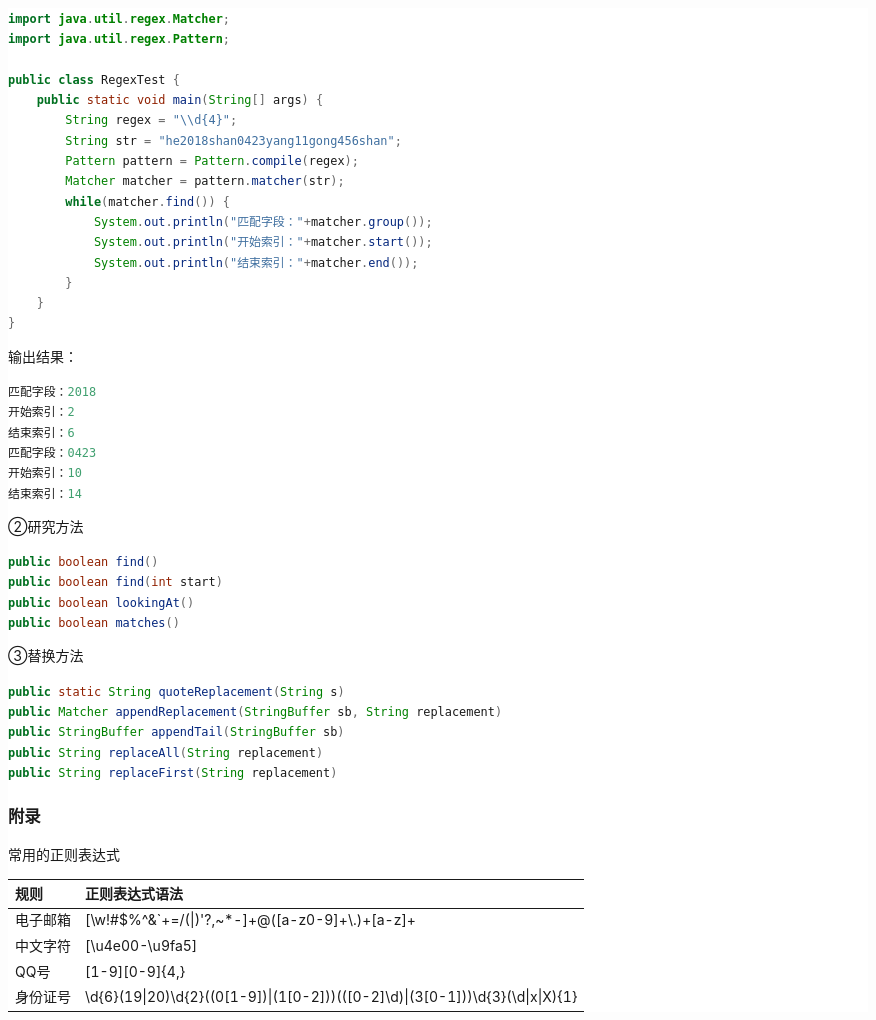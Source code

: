 ```java
import java.util.regex.Matcher;
import java.util.regex.Pattern;

public class RegexTest {
	public static void main(String[] args) {
		String regex = "\\d{4}";
		String str = "he2018shan0423yang11gong456shan";
		Pattern pattern = Pattern.compile(regex);
		Matcher matcher = pattern.matcher(str);
		while(matcher.find()) {
			System.out.println("匹配字段："+matcher.group());
			System.out.println("开始索引："+matcher.start());
			System.out.println("结束索引："+matcher.end());
		}
	}
}
```

输出结果：

```java
匹配字段：2018
开始索引：2
结束索引：6
匹配字段：0423
开始索引：10
结束索引：14
```

②研究方法

```java
public boolean find()
public boolean find(int start)
public boolean lookingAt()
public boolean matches()
```

③替换方法

```java
public static String quoteReplacement(String s)
public Matcher appendReplacement(StringBuffer sb, String replacement)
public StringBuffer appendTail(StringBuffer sb)
public String replaceAll(String replacement)
public String replaceFirst(String replacement)
```

### 附录

常用的正则表达式

| 规则     | 正则表达式语法                                               |
| :------- | :----------------------------------------------------------- |
| 电子邮箱 | [\\w!#$%^&`+=/(&#124;)'?,~*-]+@([a-z0-9]+\\.)+[a-z]+         |
| 中文字符 | [\u4e00-\u9fa5]                                              |
| QQ号     | \[1-9\]\[0-9\]{4,}                                           |
| 身份证号 | \\d{6}(19&#124;20)\\d{2}((0[1-9])&#124;(1[0-2]))(([0-2]\\d)&#124;(3[0-1]))\\d{3}(\\d&#124;x&#124;X){1} |


